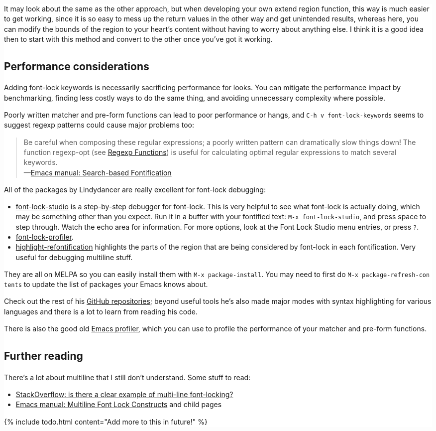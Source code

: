 It may look about the same as the other approach, but when developing your own extend region function, this way is much easier to get working, since it is so easy to mess up the return values in the other way and get unintended results, whereas here, you can modify the bounds of the region to your heart’s content without having to worry about anything else. I think it is a good idea then to start with this method and convert to the other once you’ve got it working.

## Performance considerations

Adding font-lock keywords is necessarily sacrificing performance for looks. You can mitigate the performance impact by benchmarking, finding less costly ways to do the same thing, and avoiding unnecessary complexity where possible.

Poorly written matcher and pre-form functions can lead to poor performance or hangs, and ``C-h v font-lock-keywords`` seems to suggest regexp patterns could cause major problems too:

> Be careful when composing these regular expressions; a poorly written pattern can dramatically slow things down! The function regexp-opt (see [Regexp Functions](https://www.gnu.org/software/emacs/manual/html_node/elisp/Regexp-Functions.html)) is useful for calculating optimal regular expressions to match several keywords.     
—[Emacs manual: Search-based Fontification](https://www.gnu.org/software/emacs/manual/html_node/elisp/Search_002dbased-Fontification.html)

All of the packages by Lindydancer are really excellent for font-lock debugging:

- [font-lock-studio](https://github.com/Lindydancer/font-lock-studio) is a step-by-step debugger for font-lock. This is very helpful to see what font-lock is actually doing, which may be something other than you expect. Run it in a buffer with your fontified text: `M-x font-lock-studio`, and press space to step through. Watch the echo area for information. For more options, look at the Font Lock Studio menu entries, or press `?`.
- [font-lock-profiler](https://github.com/Lindydancer/font-lock-profiler).
- [highlight-refontification](https://github.com/Lindydancer/highlight-refontification) highlights the parts of the region that are being considered by font-lock in each fontification. Very useful for debugging multiline stuff.

They are all on MELPA so you can easily install them with `M-x package-install`. You may need to first do `M-x package-refresh-contents` to update the list of packages your Emacs knows about.

Check out the rest of his [GitHub repositories](https://github.com/Lindydancer?tab=repositories); beyond useful tools he’s also made major modes with syntax highlighting for various languages and there is a lot to learn from reading his code.

There is also the good old [Emacs profiler](https://www.gnu.org/software/emacs/manual/html_node/elisp/Profiling.html), which you can use to profile the performance of your matcher and pre-form functions.

## Further reading

There’s a lot about multiline that I still don’t understand. Some stuff to read:

- [StackOverflow: is there a clear example of multi-line font-locking?](https://stackoverflow.com/questions/9452615/emacs-is-there-a-clear-example-of-multi-line-font-locking)
- [Emacs manual: Multiline Font Lock Constructs](https://www.gnu.org/software/emacs/manual/html_node/elisp/Multiline-Font-Lock.html) and child pages

{% include todo.html content="Add more to this in future!" %}

